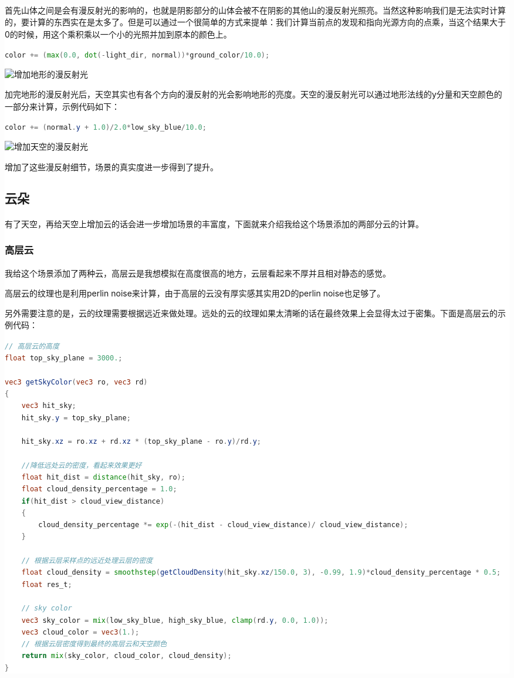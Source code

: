 首先山体之间是会有漫反射光的影响的，也就是阴影部分的山体会被不在阴影的其他山的漫反射光照亮。当然这种影响我们是无法实时计算的，要计算的东西实在是太多了。但是可以通过一个很简单的方式来提单：我们计算当前点的发现和指向光源方向的点乘，当这个结果大于0的时候，用这个乘积乘以一个小的光照并加到原本的颜色上。

```glsl
color += (max(0.0, dot(-light_dir, normal))*ground_color/10.0);
```

![增加地形的漫反射光](terrain_with_sky_fog_diffuse_from_mountain.png)

加完地形的漫反射光后，天空其实也有各个方向的漫反射的光会影响地形的亮度。天空的漫反射光可以通过地形法线的y分量和天空颜色的一部分来计算，示例代码如下：
```glsl
color += (normal.y + 1.0)/2.0*low_sky_blue/10.0;
```

![增加天空的漫反射光](terrain_with_sky_fog_diffuse_from_sky.png)

增加了这些漫反射细节，场景的真实度进一步得到了提升。

## 云朵
有了天空，再给天空上增加云的话会进一步增加场景的丰富度，下面就来介绍我给这个场景添加的两部分云的计算。

### 高层云
我给这个场景添加了两种云，高层云是我想模拟在高度很高的地方，云层看起来不厚并且相对静态的感觉。

高层云的纹理也是利用perlin noise来计算，由于高层的云没有厚实感其实用2D的perlin noise也足够了。

另外需要注意的是，云的纹理需要根据远近来做处理。远处的云的纹理如果太清晰的话在最终效果上会显得太过于密集。下面是高层云的示例代码：
```glsl
// 高层云的高度
float top_sky_plane = 3000.;

vec3 getSkyColor(vec3 ro, vec3 rd)
{    
    vec3 hit_sky;
    hit_sky.y = top_sky_plane;
        
    hit_sky.xz = ro.xz + rd.xz * (top_sky_plane - ro.y)/rd.y;    
    
    //降低远处云的密度，看起来效果更好
    float hit_dist = distance(hit_sky, ro);
    float cloud_density_percentage = 1.0;
    if(hit_dist > cloud_view_distance)
    {
        cloud_density_percentage *= exp(-(hit_dist - cloud_view_distance)/ cloud_view_distance);
    }    

    // 根据云层采样点的远近处理云层的密度
    float cloud_density = smoothstep(getCloudDensity(hit_sky.xz/150.0, 3), -0.99, 1.9)*cloud_density_percentage * 0.5;
    float res_t;

    // sky color    
    vec3 sky_color = mix(low_sky_blue, high_sky_blue, clamp(rd.y, 0.0, 1.0));
    vec3 cloud_color = vec3(1.);
    // 根据云层密度得到最终的高层云和天空颜色
    return mix(sky_color, cloud_color, cloud_density);
}
```
